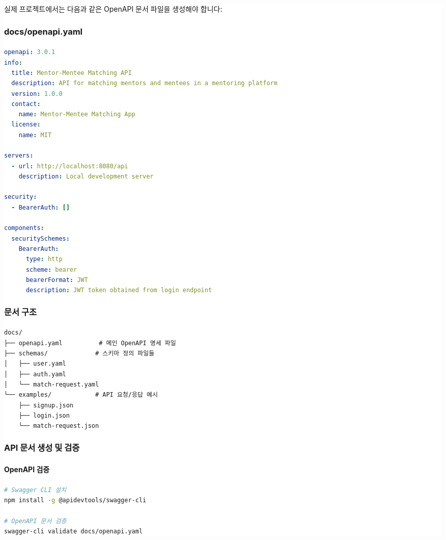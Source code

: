 실제 프로젝트에서는 다음과 같은 OpenAPI 문서 파일을 생성해야 합니다:

### docs/openapi.yaml
```yaml
openapi: 3.0.1
info:
  title: Mentor-Mentee Matching API
  description: API for matching mentors and mentees in a mentoring platform
  version: 1.0.0
  contact:
    name: Mentor-Mentee Matching App
  license:
    name: MIT

servers:
  - url: http://localhost:8080/api
    description: Local development server

security:
  - BearerAuth: []

components:
  securitySchemes:
    BearerAuth:
      type: http
      scheme: bearer
      bearerFormat: JWT
      description: JWT token obtained from login endpoint
```

### 문서 구조
```
docs/
├── openapi.yaml          # 메인 OpenAPI 명세 파일
├── schemas/             # 스키마 정의 파일들
│   ├── user.yaml
│   ├── auth.yaml
│   └── match-request.yaml
└── examples/            # API 요청/응답 예시
    ├── signup.json
    ├── login.json
    └── match-request.json
```

### API 문서 생성 및 검증

#### OpenAPI 검증
```bash
# Swagger CLI 설치
npm install -g @apidevtools/swagger-cli

# OpenAPI 문서 검증
swagger-cli validate docs/openapi.yaml
```
